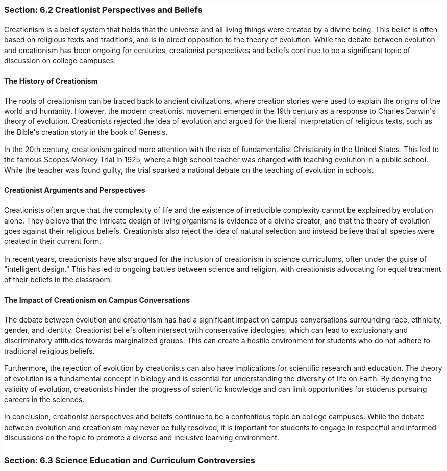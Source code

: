 
### Section: 6.2 Creationist Perspectives and Beliefs

Creationism is a belief system that holds that the universe and all living things were created by a divine being. This belief is often based on religious texts and traditions, and is in direct opposition to the theory of evolution. While the debate between evolution and creationism has been ongoing for centuries, creationist perspectives and beliefs continue to be a significant topic of discussion on college campuses.

#### The History of Creationism

The roots of creationism can be traced back to ancient civilizations, where creation stories were used to explain the origins of the world and humanity. However, the modern creationist movement emerged in the 19th century as a response to Charles Darwin's theory of evolution. Creationists rejected the idea of evolution and argued for the literal interpretation of religious texts, such as the Bible's creation story in the book of Genesis.

In the 20th century, creationism gained more attention with the rise of fundamentalist Christianity in the United States. This led to the famous Scopes Monkey Trial in 1925, where a high school teacher was charged with teaching evolution in a public school. While the teacher was found guilty, the trial sparked a national debate on the teaching of evolution in schools.

#### Creationist Arguments and Perspectives

Creationists often argue that the complexity of life and the existence of irreducible complexity cannot be explained by evolution alone. They believe that the intricate design of living organisms is evidence of a divine creator, and that the theory of evolution goes against their religious beliefs. Creationists also reject the idea of natural selection and instead believe that all species were created in their current form.

In recent years, creationists have also argued for the inclusion of creationism in science curriculums, often under the guise of "intelligent design." This has led to ongoing battles between science and religion, with creationists advocating for equal treatment of their beliefs in the classroom.

#### The Impact of Creationism on Campus Conversations

The debate between evolution and creationism has had a significant impact on campus conversations surrounding race, ethnicity, gender, and identity. Creationist beliefs often intersect with conservative ideologies, which can lead to exclusionary and discriminatory attitudes towards marginalized groups. This can create a hostile environment for students who do not adhere to traditional religious beliefs.

Furthermore, the rejection of evolution by creationists can also have implications for scientific research and education. The theory of evolution is a fundamental concept in biology and is essential for understanding the diversity of life on Earth. By denying the validity of evolution, creationists hinder the progress of scientific knowledge and can limit opportunities for students pursuing careers in the sciences.

In conclusion, creationist perspectives and beliefs continue to be a contentious topic on college campuses. While the debate between evolution and creationism may never be fully resolved, it is important for students to engage in respectful and informed discussions on the topic to promote a diverse and inclusive learning environment.


### Section: 6.3 Science Education and Curriculum Controversies
